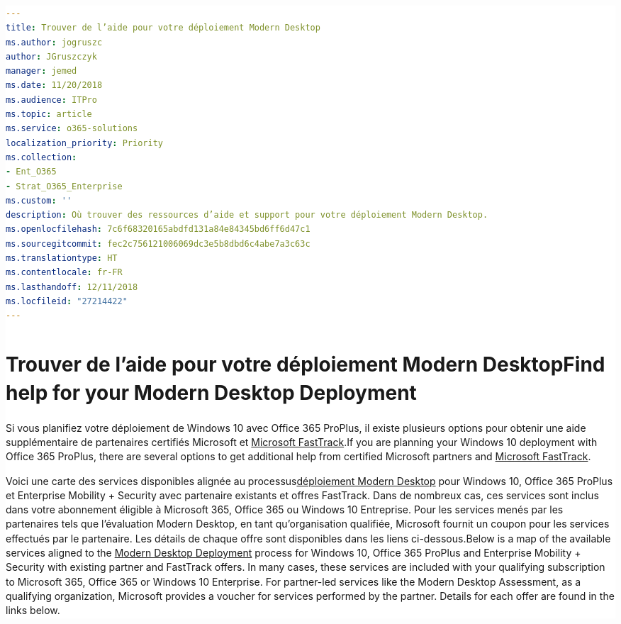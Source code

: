 ```yaml
---
title: Trouver de l’aide pour votre déploiement Modern Desktop
ms.author: jogruszc
author: JGruszczyk
manager: jemed
ms.date: 11/20/2018
ms.audience: ITPro
ms.topic: article
ms.service: o365-solutions
localization_priority: Priority
ms.collection:
- Ent_O365
- Strat_O365_Enterprise
ms.custom: ''
description: Où trouver des ressources d’aide et support pour votre déploiement Modern Desktop.
ms.openlocfilehash: 7c6f68320165abdfd131a84e84345bd6ff6d47c1
ms.sourcegitcommit: fec2c756121006069dc3e5b8dbd6c4abe7a3c63c
ms.translationtype: HT
ms.contentlocale: fr-FR
ms.lasthandoff: 12/11/2018
ms.locfileid: "27214422"
---
```

# <a name="find-help-for-your-modern-desktop-deployment"></a><span data-ttu-id="c7957-103">Trouver de l’aide pour votre déploiement Modern Desktop</span><span class="sxs-lookup"><span data-stu-id="c7957-103">Find help for your Modern Desktop Deployment</span></span> 

<span data-ttu-id="c7957-104">Si vous planifiez votre déploiement de Windows 10 avec Office 365 ProPlus, il existe plusieurs options pour obtenir une aide supplémentaire de partenaires certifiés Microsoft et [Microsoft FastTrack](https://www.microsoft.com/fasttrack).</span><span class="sxs-lookup"><span data-stu-id="c7957-104">If you are planning your Windows 10 deployment with Office 365 ProPlus, there are several options to get additional help from certified Microsoft partners and [Microsoft FastTrack](https://www.microsoft.com/fasttrack).</span></span>

<span data-ttu-id="c7957-p101">Voici une carte des services disponibles alignée au processus[déploiement Modern Desktop](http://www.aka.ms/howtoshift) pour Windows 10, Office 365 ProPlus et Enterprise Mobility + Security avec partenaire existants et offres FastTrack. Dans de nombreux cas, ces services sont inclus dans votre abonnement éligible à Microsoft 365, Office 365 ou Windows 10 Entreprise. Pour les services menés par les partenaires tels que l’évaluation Modern Desktop, en tant qu’organisation qualifiée, Microsoft fournit un coupon pour les services effectués par le partenaire. Les détails de chaque offre sont disponibles dans les liens ci-dessous.</span><span class="sxs-lookup"><span data-stu-id="c7957-p101">Below is a map of the available services aligned to the [Modern Desktop Deployment](http://www.aka.ms/howtoshift) process for Windows 10, Office 365 ProPlus and Enterprise Mobility + Security with existing partner and FastTrack offers. In many cases, these services are included with your qualifying subscription to Microsoft 365, Office 365 or Windows 10 Enterprise. For partner-led services like the Modern Desktop Assessment, as a qualifying organization, Microsoft provides a voucher for services performed by the partner. Details for each offer are found in the links below.</span></span>
